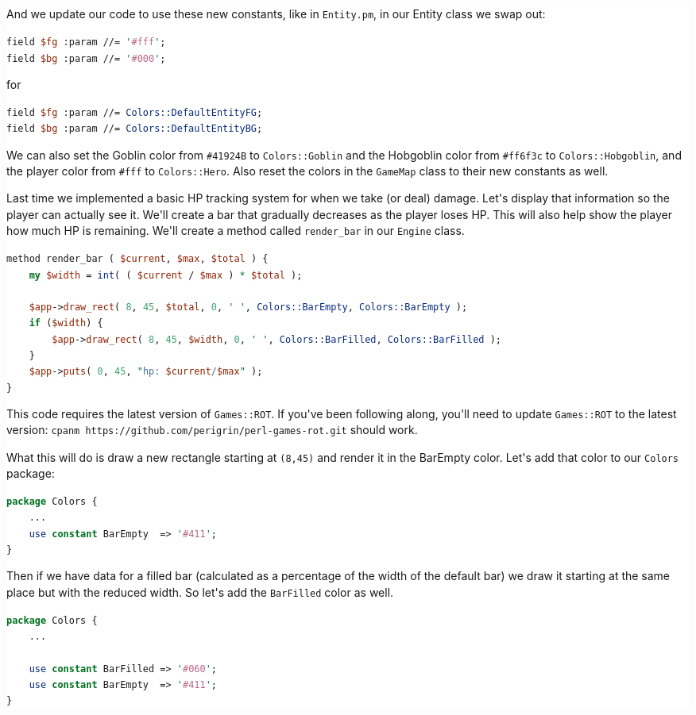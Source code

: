 And we update our code to use these new constants, like in `Entity.pm`, in our
Entity class we swap out:

```perl
field $fg :param //= '#fff';
field $bg :param //= '#000';
```
for

```perl
field $fg :param //= Colors::DefaultEntityFG;
field $bg :param //= Colors::DefaultEntityBG;
```

We can also set the Goblin color from `#41924B` to `Colors::Goblin` and the
Hobgoblin color from `#ff6f3c` to `Colors::Hobgoblin`, and the player color
from `#fff` to `Colors::Hero`. Also reset the colors in the `GameMap` class to
their new constants as well.

Last time we implemented a basic HP tracking system for when we take (or deal)
damage. Let's display that information so the player can actually see it. We'll
create a bar that gradually decreases as the player loses HP. This will also
help show the player how much HP is remaining. We'll create a method called
`render_bar` in our `Engine` class.

```perl
method render_bar ( $current, $max, $total ) {
	my $width = int( ( $current / $max ) * $total );

	$app->draw_rect( 8, 45, $total, 0, ' ', Colors::BarEmpty, Colors::BarEmpty );
	if ($width) {
		$app->draw_rect( 8, 45, $width, 0, ' ', Colors::BarFilled, Colors::BarFilled );
	}
	$app->puts( 0, 45, "hp: $current/$max" );
}
```

This code requires the latest version of `Games::ROT`. If you've been following
along, you'll need to update `Games::ROT` to the latest version: `cpanm
https://github.com/perigrin/perl-games-rot.git` should work.

What this will do is draw a new rectangle starting at `(8,45)` and render it in
the BarEmpty color. Let's add that color to our `Colors` package:

```perl
package Colors {
	...
	use constant BarEmpty  => '#411';
}
```

Then if we have data for a filled bar (calculated as a percentage of the width
of the default bar) we draw it starting at the same place but with the reduced
width. So let's add the `BarFilled` color as well.

```perl
package Colors {
	...

	use constant BarFilled => '#060';
	use constant BarEmpty  => '#411';
}
```
